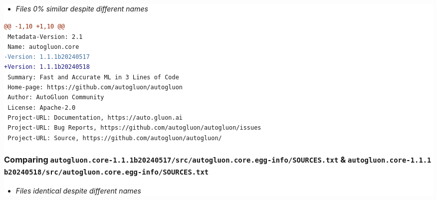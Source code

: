  * *Files 0% similar despite different names*

```diff
@@ -1,10 +1,10 @@
 Metadata-Version: 2.1
 Name: autogluon.core
-Version: 1.1.1b20240517
+Version: 1.1.1b20240518
 Summary: Fast and Accurate ML in 3 Lines of Code
 Home-page: https://github.com/autogluon/autogluon
 Author: AutoGluon Community
 License: Apache-2.0
 Project-URL: Documentation, https://auto.gluon.ai
 Project-URL: Bug Reports, https://github.com/autogluon/autogluon/issues
 Project-URL: Source, https://github.com/autogluon/autogluon/
```

### Comparing `autogluon.core-1.1.1b20240517/src/autogluon.core.egg-info/SOURCES.txt` & `autogluon.core-1.1.1b20240518/src/autogluon.core.egg-info/SOURCES.txt`

 * *Files identical despite different names*

